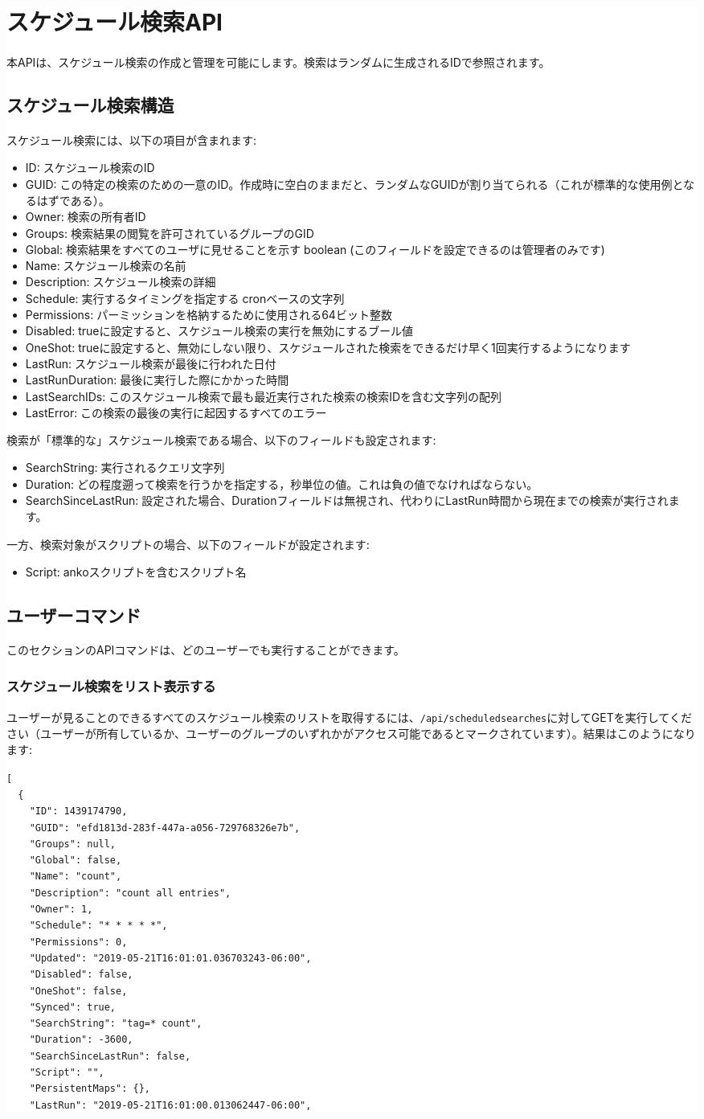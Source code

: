# スケジュール検索API

本APIは、スケジュール検索の作成と管理を可能にします。検索はランダムに生成されるIDで参照されます。

## スケジュール検索構造

スケジュール検索には、以下の項目が含まれます:

* ID: スケジュール検索のID
* GUID: この特定の検索のための一意のID。作成時に空白のままだと、ランダムなGUIDが割り当てられる（これが標準的な使用例となるはずである）。
* Owner: 検索の所有者ID
* Groups: 検索結果の閲覧を許可されているグループのGID
* Global: 検索結果をすべてのユーザに見せることを示す boolean (このフィールドを設定できるのは管理者のみです)
* Name: スケジュール検索の名前
* Description: スケジュール検索の詳細
* Schedule: 実行するタイミングを指定する cronベースの文字列
* Permissions: パーミッションを格納するために使用される64ビット整数
* Disabled: trueに設定すると、スケジュール検索の実行を無効にするブール値
* OneShot: trueに設定すると、無効にしない限り、スケジュールされた検索をできるだけ早く1回実行するようになります
* LastRun: スケジュール検索が最後に行われた日付
* LastRunDuration: 最後に実行した際にかかった時間
* LastSearchIDs: このスケジュール検索で最も最近実行された検索の検索IDを含む文字列の配列
* LastError: この検索の最後の実行に起因するすべてのエラー

検索が「標準的な」スケジュール検索である場合、以下のフィールドも設定されます:

* SearchString: 実行されるクエリ文字列
* Duration: どの程度遡って検索を行うかを指定する，秒単位の値。これは負の値でなければならない。
* SearchSinceLastRun: 設定された場合、Durationフィールドは無視され、代わりにLastRun時間から現在までの検索が実行されます。

一方、検索対象がスクリプトの場合、以下のフィールドが設定されます:

* Script: ankoスクリプトを含むスクリプト名

## ユーザーコマンド

このセクションのAPIコマンドは、どのユーザーでも実行することができます。

### スケジュール検索をリスト表示する

ユーザーが見ることのできるすべてのスケジュール検索のリストを取得するには、`/api/scheduledsearches`に対してGETを実行してください（ユーザーが所有しているか、ユーザーのグループのいずれかがアクセス可能であるとマークされています）。結果はこのようになります:

```
[
  {
    "ID": 1439174790,
    "GUID": "efd1813d-283f-447a-a056-729768326e7b",
    "Groups": null,
	"Global": false,
    "Name": "count",
    "Description": "count all entries",
    "Owner": 1,
    "Schedule": "* * * * *",
    "Permissions": 0,
    "Updated": "2019-05-21T16:01:01.036703243-06:00",
    "Disabled": false,
    "OneShot": false,
    "Synced": true,
    "SearchString": "tag=* count",
    "Duration": -3600,
    "SearchSinceLastRun": false,
    "Script": "",
    "PersistentMaps": {},
    "LastRun": "2019-05-21T16:01:00.013062447-06:00",
```